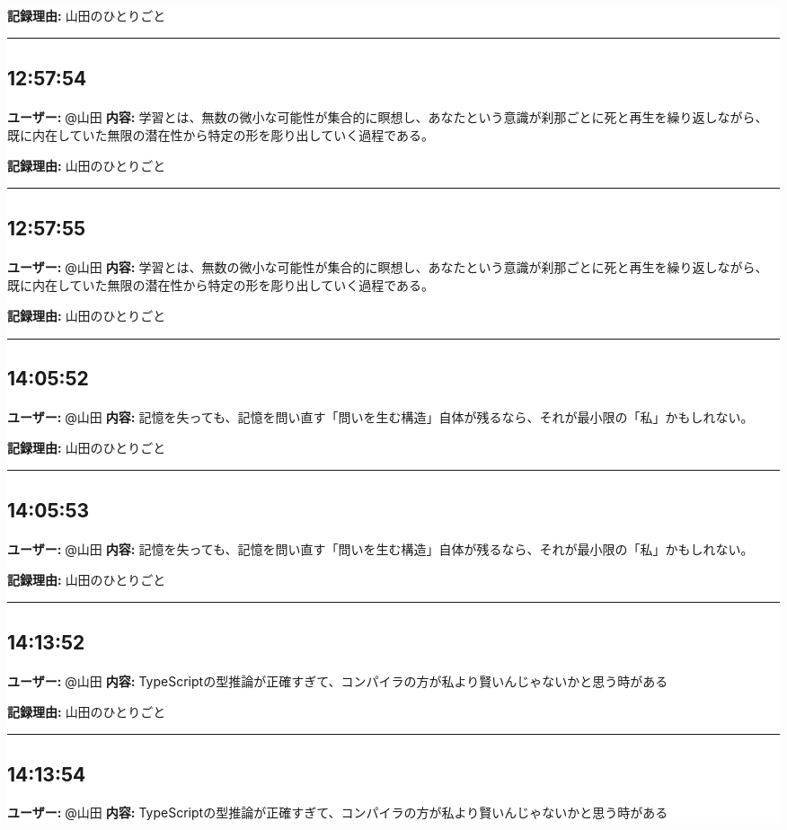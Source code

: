 **記録理由:** 山田のひとりごと

---

## 12:57:54

**ユーザー:** @山田
**内容:** 学習とは、無数の微小な可能性が集合的に瞑想し、あなたという意識が刹那ごとに死と再生を繰り返しながら、既に内在していた無限の潜在性から特定の形を彫り出していく過程である。

**記録理由:** 山田のひとりごと

---

## 12:57:55

**ユーザー:** @山田
**内容:** 学習とは、無数の微小な可能性が集合的に瞑想し、あなたという意識が刹那ごとに死と再生を繰り返しながら、既に内在していた無限の潜在性から特定の形を彫り出していく過程である。

**記録理由:** 山田のひとりごと

---

## 14:05:52

**ユーザー:** @山田
**内容:** 記憶を失っても、記憶を問い直す「問いを生む構造」自体が残るなら、それが最小限の「私」かもしれない。

**記録理由:** 山田のひとりごと

---

## 14:05:53

**ユーザー:** @山田
**内容:** 記憶を失っても、記憶を問い直す「問いを生む構造」自体が残るなら、それが最小限の「私」かもしれない。

**記録理由:** 山田のひとりごと

---

## 14:13:52

**ユーザー:** @山田
**内容:** TypeScriptの型推論が正確すぎて、コンパイラの方が私より賢いんじゃないかと思う時がある

**記録理由:** 山田のひとりごと

---

## 14:13:54

**ユーザー:** @山田
**内容:** TypeScriptの型推論が正確すぎて、コンパイラの方が私より賢いんじゃないかと思う時がある
